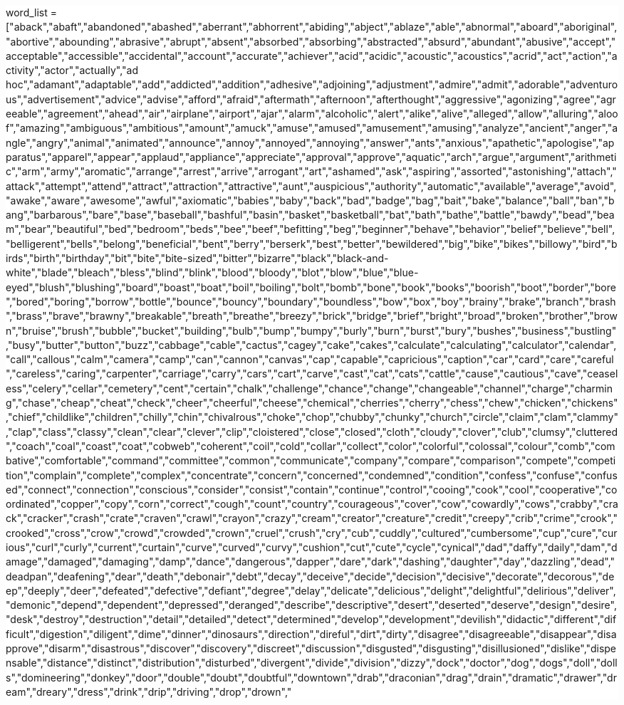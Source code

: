 word_list =
["aback","abaft","abandoned","abashed","aberrant","abhorrent","abiding","abject","ablaze","able","abnormal","aboard","aboriginal","abortive","abounding","abrasive","abrupt","absent","absorbed","absorbing","abstracted","absurd","abundant","abusive","accept","acceptable","accessible","accidental","account","accurate","achiever","acid","acidic","acoustic","acoustics","acrid","act","action","activity","actor","actually","ad hoc","adamant","adaptable","add","addicted","addition","adhesive","adjoining","adjustment","admire","admit","adorable","adventurous","advertisement","advice","advise","afford","afraid","aftermath","afternoon","afterthought","aggressive","agonizing","agree","agreeable","agreement","ahead","air","airplane","airport","ajar","alarm","alcoholic","alert","alike","alive","alleged","allow","alluring","aloof","amazing","ambiguous","ambitious","amount","amuck","amuse","amused","amusement","amusing","analyze","ancient","anger","angle","angry","animal","animated","announce","annoy","annoyed","annoying","answer","ants","anxious","apathetic","apologise","apparatus","apparel","appear","applaud","appliance","appreciate","approval","approve","aquatic","arch","argue","argument","arithmetic","arm","army","aromatic","arrange","arrest","arrive","arrogant","art","ashamed","ask","aspiring","assorted","astonishing","attach","attack","attempt","attend","attract","attraction","attractive","aunt","auspicious","authority","automatic","available","average","avoid","awake","aware","awesome","awful","axiomatic","babies","baby","back","bad","badge","bag","bait","bake","balance","ball","ban","bang","barbarous","bare","base","baseball","bashful","basin","basket","basketball","bat","bath","bathe","battle","bawdy","bead","beam","bear","beautiful","bed","bedroom","beds","bee","beef","befitting","beg","beginner","behave","behavior","belief","believe","bell","belligerent","bells","belong","beneficial","bent","berry","berserk","best","better","bewildered","big","bike","bikes","billowy","bird","birds","birth","birthday","bit","bite","bite-sized","bitter","bizarre","black","black-and-white","blade","bleach","bless","blind","blink","blood","bloody","blot","blow","blue","blue-eyed","blush","blushing","board","boast","boat","boil","boiling","bolt","bomb","bone","book","books","boorish","boot","border","bore","bored","boring","borrow","bottle","bounce","bouncy","boundary","boundless","bow","box","boy","brainy","brake","branch","brash","brass","brave","brawny","breakable","breath","breathe","breezy","brick","bridge","brief","bright","broad","broken","brother","brown","bruise","brush","bubble","bucket","building","bulb","bump","bumpy","burly","burn","burst","bury","bushes","business","bustling","busy","butter","button","buzz","cabbage","cable","cactus","cagey","cake","cakes","calculate","calculating","calculator","calendar","call","callous","calm","camera","camp","can","cannon","canvas","cap","capable","capricious","caption","car","card","care","careful","careless","caring","carpenter","carriage","carry","cars","cart","carve","cast","cat","cats","cattle","cause","cautious","cave","ceaseless","celery","cellar","cemetery","cent","certain","chalk","challenge","chance","change","changeable","channel","charge","charming","chase","cheap","cheat","check","cheer","cheerful","cheese","chemical","cherries","cherry","chess","chew","chicken","chickens","chief","childlike","children","chilly","chin","chivalrous","choke","chop","chubby","chunky","church","circle","claim","clam","clammy","clap","class","classy","clean","clear","clever","clip","cloistered","close","closed","cloth","cloudy","clover","club","clumsy","cluttered","coach","coal","coast","coat","cobweb","coherent","coil","cold","collar","collect","color","colorful","colossal","colour","comb","combative","comfortable","command","committee","common","communicate","company","compare","comparison","compete","competition","complain","complete","complex","concentrate","concern","concerned","condemned","condition","confess","confuse","confused","connect","connection","conscious","consider","consist","contain","continue","control","cooing","cook","cool","cooperative","coordinated","copper","copy","corn","correct","cough","count","country","courageous","cover","cow","cowardly","cows","crabby","crack","cracker","crash","crate","craven","crawl","crayon","crazy","cream","creator","creature","credit","creepy","crib","crime","crook","crooked","cross","crow","crowd","crowded","crown","cruel","crush","cry","cub","cuddly","cultured","cumbersome","cup","cure","curious","curl","curly","current","curtain","curve","curved","curvy","cushion","cut","cute","cycle","cynical","dad","daffy","daily","dam","damage","damaged","damaging","damp","dance","dangerous","dapper","dare","dark","dashing","daughter","day","dazzling","dead","deadpan","deafening","dear","death","debonair","debt","decay","deceive","decide","decision","decisive","decorate","decorous","deep","deeply","deer","defeated","defective","defiant","degree","delay","delicate","delicious","delight","delightful","delirious","deliver","demonic","depend","dependent","depressed","deranged","describe","descriptive","desert","deserted","deserve","design","desire","desk","destroy","destruction","detail","detailed","detect","determined","develop","development","devilish","didactic","different","difficult","digestion","diligent","dime","dinner","dinosaurs","direction","direful","dirt","dirty","disagree","disagreeable","disappear","disapprove","disarm","disastrous","discover","discovery","discreet","discussion","disgusted","disgusting","disillusioned","dislike","dispensable","distance","distinct","distribution","disturbed","divergent","divide","division","dizzy","dock","doctor","dog","dogs","doll","dolls","domineering","donkey","door","double","doubt","doubtful","downtown","drab","draconian","drag","drain","dramatic","drawer","dream","dreary","dress","drink","drip","driving","drop","drown","